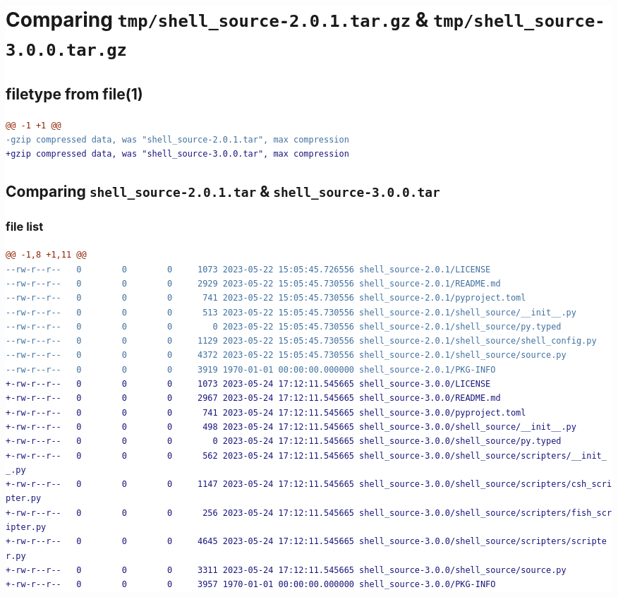 # Comparing `tmp/shell_source-2.0.1.tar.gz` & `tmp/shell_source-3.0.0.tar.gz`

## filetype from file(1)

```diff
@@ -1 +1 @@
-gzip compressed data, was "shell_source-2.0.1.tar", max compression
+gzip compressed data, was "shell_source-3.0.0.tar", max compression
```

## Comparing `shell_source-2.0.1.tar` & `shell_source-3.0.0.tar`

### file list

```diff
@@ -1,8 +1,11 @@
--rw-r--r--   0        0        0     1073 2023-05-22 15:05:45.726556 shell_source-2.0.1/LICENSE
--rw-r--r--   0        0        0     2929 2023-05-22 15:05:45.730556 shell_source-2.0.1/README.md
--rw-r--r--   0        0        0      741 2023-05-22 15:05:45.730556 shell_source-2.0.1/pyproject.toml
--rw-r--r--   0        0        0      513 2023-05-22 15:05:45.730556 shell_source-2.0.1/shell_source/__init__.py
--rw-r--r--   0        0        0        0 2023-05-22 15:05:45.730556 shell_source-2.0.1/shell_source/py.typed
--rw-r--r--   0        0        0     1129 2023-05-22 15:05:45.730556 shell_source-2.0.1/shell_source/shell_config.py
--rw-r--r--   0        0        0     4372 2023-05-22 15:05:45.730556 shell_source-2.0.1/shell_source/source.py
--rw-r--r--   0        0        0     3919 1970-01-01 00:00:00.000000 shell_source-2.0.1/PKG-INFO
+-rw-r--r--   0        0        0     1073 2023-05-24 17:12:11.545665 shell_source-3.0.0/LICENSE
+-rw-r--r--   0        0        0     2967 2023-05-24 17:12:11.545665 shell_source-3.0.0/README.md
+-rw-r--r--   0        0        0      741 2023-05-24 17:12:11.545665 shell_source-3.0.0/pyproject.toml
+-rw-r--r--   0        0        0      498 2023-05-24 17:12:11.545665 shell_source-3.0.0/shell_source/__init__.py
+-rw-r--r--   0        0        0        0 2023-05-24 17:12:11.545665 shell_source-3.0.0/shell_source/py.typed
+-rw-r--r--   0        0        0      562 2023-05-24 17:12:11.545665 shell_source-3.0.0/shell_source/scripters/__init__.py
+-rw-r--r--   0        0        0     1147 2023-05-24 17:12:11.545665 shell_source-3.0.0/shell_source/scripters/csh_scripter.py
+-rw-r--r--   0        0        0      256 2023-05-24 17:12:11.545665 shell_source-3.0.0/shell_source/scripters/fish_scripter.py
+-rw-r--r--   0        0        0     4645 2023-05-24 17:12:11.545665 shell_source-3.0.0/shell_source/scripters/scripter.py
+-rw-r--r--   0        0        0     3311 2023-05-24 17:12:11.545665 shell_source-3.0.0/shell_source/source.py
+-rw-r--r--   0        0        0     3957 1970-01-01 00:00:00.000000 shell_source-3.0.0/PKG-INFO
```
